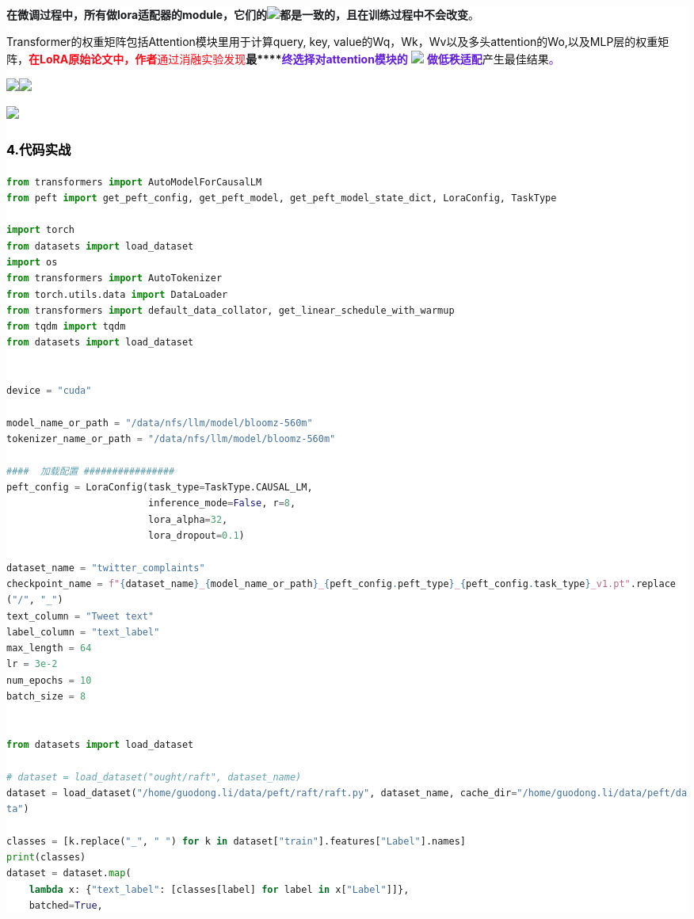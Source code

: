 **<font style="color:rgb(25, 27, 31);">在微调过程中，所有做lora适配器的module，它们的</font>**![](https://cdn.nlark.com/yuque/0/2024/png/35381469/1707097706524-a9045b07-4643-4dae-9ae2-bd69480be8f4.png)**<font style="color:rgb(25, 27, 31);">都是一致的，且在训练过程中不会改变</font>**<font style="color:rgb(25, 27, 31);">。</font>

<font style="color:rgb(18, 18, 18);">Transformer的权重矩阵包括Attention模块里用于计算query, key, value的Wq，Wk，Wv以及多头attention的Wo,以及MLP层的权重矩阵，</font>**<font style="color:rgba(252,7,20,1);">在LoRA原始论文中，作者</font>**<font style="color:rgba(252,7,20,1);">通过消融实验发现</font>**<font style="color:rgb(25, 27, 31);">最</font>****<font style="color:#601BDE;">终选择对attention模块的</font>**<font style="color:#601BDE;"> </font>![](https://cdn.nlark.com/yuque/0/2024/png/35381469/1707098193512-e51497be-88fd-49c9-b3ef-0fc24b4695df.png)<font style="color:#601BDE;"> </font>**<font style="color:#601BDE;">做低秩适配</font>**<font style="color:rgb(18, 18, 18);">产生最佳结果</font><font style="color:#601BDE;">。</font>

![](https://cdn.nlark.com/yuque/0/2024/png/35381469/1707193655603-3f6b31f1-d495-40ad-aded-56fdaae34520.png)![](https://cdn.nlark.com/yuque/0/2024/png/35381469/1707193677629-3de1fc8b-314e-4654-8be7-278585d172c0.png)

![](https://cdn.nlark.com/yuque/0/2024/png/35381469/1707200971223-79f9009f-76ec-45e0-b5ca-7a8f5e08ed95.png)

### <font style="color:rgb(0, 0, 0);">4.代码实战</font>
```python
from transformers import AutoModelForCausalLM
from peft import get_peft_config, get_peft_model, get_peft_model_state_dict, LoraConfig, TaskType

import torch
from datasets import load_dataset
import os
from transformers import AutoTokenizer
from torch.utils.data import DataLoader
from transformers import default_data_collator, get_linear_schedule_with_warmup
from tqdm import tqdm
from datasets import load_dataset


device = "cuda"

model_name_or_path = "/data/nfs/llm/model/bloomz-560m"
tokenizer_name_or_path = "/data/nfs/llm/model/bloomz-560m"

####  加载配置 ################
peft_config = LoraConfig(task_type=TaskType.CAUSAL_LM, 
                         inference_mode=False, r=8, 
                         lora_alpha=32, 
                         lora_dropout=0.1)

dataset_name = "twitter_complaints"
checkpoint_name = f"{dataset_name}_{model_name_or_path}_{peft_config.peft_type}_{peft_config.task_type}_v1.pt".replace("/", "_")
text_column = "Tweet text"
label_column = "text_label"
max_length = 64
lr = 3e-2
num_epochs = 10
batch_size = 8


from datasets import load_dataset

# dataset = load_dataset("ought/raft", dataset_name)
dataset = load_dataset("/home/guodong.li/data/peft/raft/raft.py", dataset_name, cache_dir="/home/guodong.li/data/peft/data")

classes = [k.replace("_", " ") for k in dataset["train"].features["Label"].names]
print(classes)
dataset = dataset.map(
    lambda x: {"text_label": [classes[label] for label in x["Label"]]},
    batched=True,
```